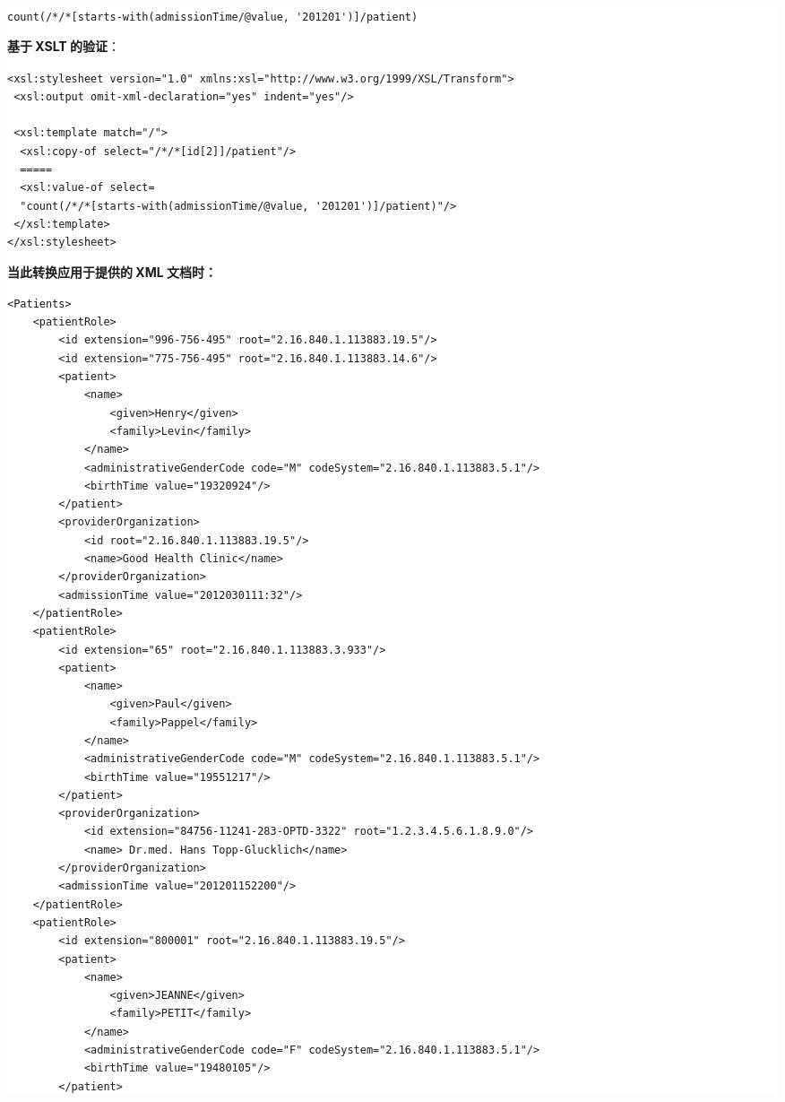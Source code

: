 ```
count(/*/*[starts-with(admissionTime/@value, '201201')]/patient) 
```

**基于 XSLT 的验证**：

```
<xsl:stylesheet version="1.0" xmlns:xsl="http://www.w3.org/1999/XSL/Transform">
 <xsl:output omit-xml-declaration="yes" indent="yes"/>

 <xsl:template match="/">
  <xsl:copy-of select="/*/*[id[2]]/patient"/>
  =====
  <xsl:value-of select=
  "count(/*/*[starts-with(admissionTime/@value, '201201')]/patient)"/>
 </xsl:template>
</xsl:stylesheet> 
```

**当此转换应用于提供的 XML 文档时：**

```
<Patients>
    <patientRole>
        <id extension="996-756-495" root="2.16.840.1.113883.19.5"/>
        <id extension="775-756-495" root="2.16.840.1.113883.14.6"/>
        <patient>
            <name>
                <given>Henry</given>
                <family>Levin</family>
            </name>
            <administrativeGenderCode code="M" codeSystem="2.16.840.1.113883.5.1"/>
            <birthTime value="19320924"/>
        </patient>
        <providerOrganization>
            <id root="2.16.840.1.113883.19.5"/>
            <name>Good Health Clinic</name>
        </providerOrganization>
        <admissionTime value="2012030111:32"/>
    </patientRole>
    <patientRole>
        <id extension="65" root="2.16.840.1.113883.3.933"/>
        <patient>
            <name>
                <given>Paul</given>
                <family>Pappel</family>
            </name>
            <administrativeGenderCode code="M" codeSystem="2.16.840.1.113883.5.1"/>
            <birthTime value="19551217"/>
        </patient>
        <providerOrganization>
            <id extension="84756-11241-283-OPTD-3322" root="1.2.3.4.5.6.1.8.9.0"/>
            <name> Dr.med. Hans Topp-Glucklich</name>
        </providerOrganization>
        <admissionTime value="201201152200"/>
    </patientRole>
    <patientRole>
        <id extension="800001" root="2.16.840.1.113883.19.5"/>
        <patient>
            <name>
                <given>JEANNE</given>
                <family>PETIT</family>
            </name>
            <administrativeGenderCode code="F" codeSystem="2.16.840.1.113883.5.1"/>
            <birthTime value="19480105"/>
        </patient>
```